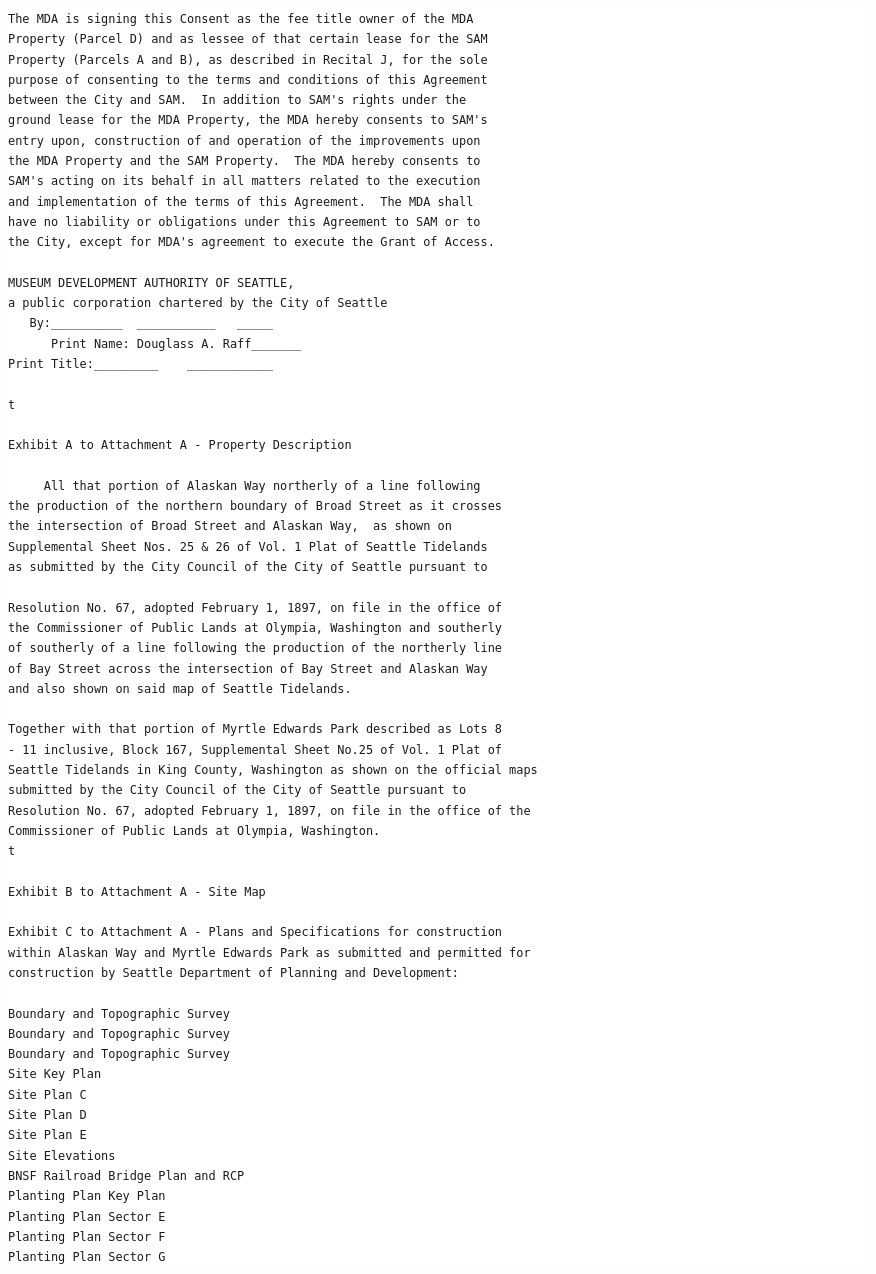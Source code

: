     The MDA is signing this Consent as the fee title owner of the MDA  
    Property (Parcel D) and as lessee of that certain lease for the SAM  
    Property (Parcels A and B), as described in Recital J, for the sole  
    purpose of consenting to the terms and conditions of this Agreement  
    between the City and SAM.  In addition to SAM's rights under the  
    ground lease for the MDA Property, the MDA hereby consents to SAM's  
    entry upon, construction of and operation of the improvements upon  
    the MDA Property and the SAM Property.  The MDA hereby consents to  
    SAM's acting on its behalf in all matters related to the execution  
    and implementation of the terms of this Agreement.  The MDA shall  
    have no liability or obligations under this Agreement to SAM or to  
    the City, except for MDA's agreement to execute the Grant of Access.  
  
    MUSEUM DEVELOPMENT AUTHORITY OF SEATTLE,  
    a public corporation chartered by the City of Seattle  
       By:__________  ___________   _____  
          Print Name: Douglass A. Raff_______  
    Print Title:_________    ____________  
  
    t  
  
    Exhibit A to Attachment A - Property Description  
  
         All that portion of Alaskan Way northerly of a line following  
    the production of the northern boundary of Broad Street as it crosses  
    the intersection of Broad Street and Alaskan Way,  as shown on  
    Supplemental Sheet Nos. 25 & 26 of Vol. 1 Plat of Seattle Tidelands  
    as submitted by the City Council of the City of Seattle pursuant to  
  
    Resolution No. 67, adopted February 1, 1897, on file in the office of  
    the Commissioner of Public Lands at Olympia, Washington and southerly  
    of southerly of a line following the production of the northerly line  
    of Bay Street across the intersection of Bay Street and Alaskan Way  
    and also shown on said map of Seattle Tidelands.  
  
    Together with that portion of Myrtle Edwards Park described as Lots 8  
    - 11 inclusive, Block 167, Supplemental Sheet No.25 of Vol. 1 Plat of  
    Seattle Tidelands in King County, Washington as shown on the official maps  
    submitted by the City Council of the City of Seattle pursuant to  
    Resolution No. 67, adopted February 1, 1897, on file in the office of the  
    Commissioner of Public Lands at Olympia, Washington.  
    t  
  
    Exhibit B to Attachment A - Site Map  
  
    Exhibit C to Attachment A - Plans and Specifications for construction  
    within Alaskan Way and Myrtle Edwards Park as submitted and permitted for  
    construction by Seattle Department of Planning and Development:  
  
    Boundary and Topographic Survey  
    Boundary and Topographic Survey  
    Boundary and Topographic Survey  
    Site Key Plan  
    Site Plan C  
    Site Plan D  
    Site Plan E  
    Site Elevations  
    BNSF Railroad Bridge Plan and RCP  
    Planting Plan Key Plan  
    Planting Plan Sector E  
    Planting Plan Sector F  
    Planting Plan Sector G  
  